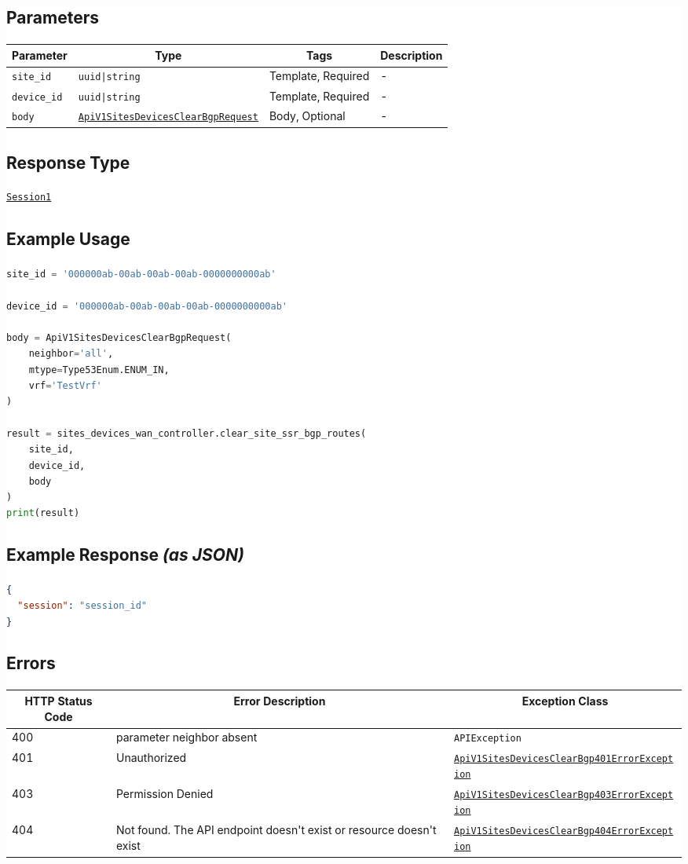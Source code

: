 ## Parameters

| Parameter | Type | Tags | Description |
|  --- | --- | --- | --- |
| `site_id` | `uuid\|string` | Template, Required | - |
| `device_id` | `uuid\|string` | Template, Required | - |
| `body` | [`ApiV1SitesDevicesClearBgpRequest`](../../doc/models/api-v1-sites-devices-clear-bgp-request.md) | Body, Optional | - |

## Response Type

[`Session1`](../../doc/models/session-1.md)

## Example Usage

```python
site_id = '000000ab-00ab-00ab-00ab-0000000000ab'

device_id = '000000ab-00ab-00ab-00ab-0000000000ab'

body = ApiV1SitesDevicesClearBgpRequest(
    neighbor='all',
    mtype=Type53Enum.ENUM_IN,
    vrf='TestVrf'
)

result = sites_devices_wan_controller.clear_site_ssr_bgp_routes(
    site_id,
    device_id,
    body
)
print(result)
```

## Example Response *(as JSON)*

```json
{
  "session": "session_id"
}
```

## Errors

| HTTP Status Code | Error Description | Exception Class |
|  --- | --- | --- |
| 400 | parameter neighbor absent | `APIException` |
| 401 | Unauthorized | [`ApiV1SitesDevicesClearBgp401ErrorException`](../../doc/models/api-v1-sites-devices-clear-bgp-401-error-exception.md) |
| 403 | Permission Denied | [`ApiV1SitesDevicesClearBgp403ErrorException`](../../doc/models/api-v1-sites-devices-clear-bgp-403-error-exception.md) |
| 404 | Not found. The API endpoint doesn't exist or resource doesn't exist | [`ApiV1SitesDevicesClearBgp404ErrorException`](../../doc/models/api-v1-sites-devices-clear-bgp-404-error-exception.md) |
